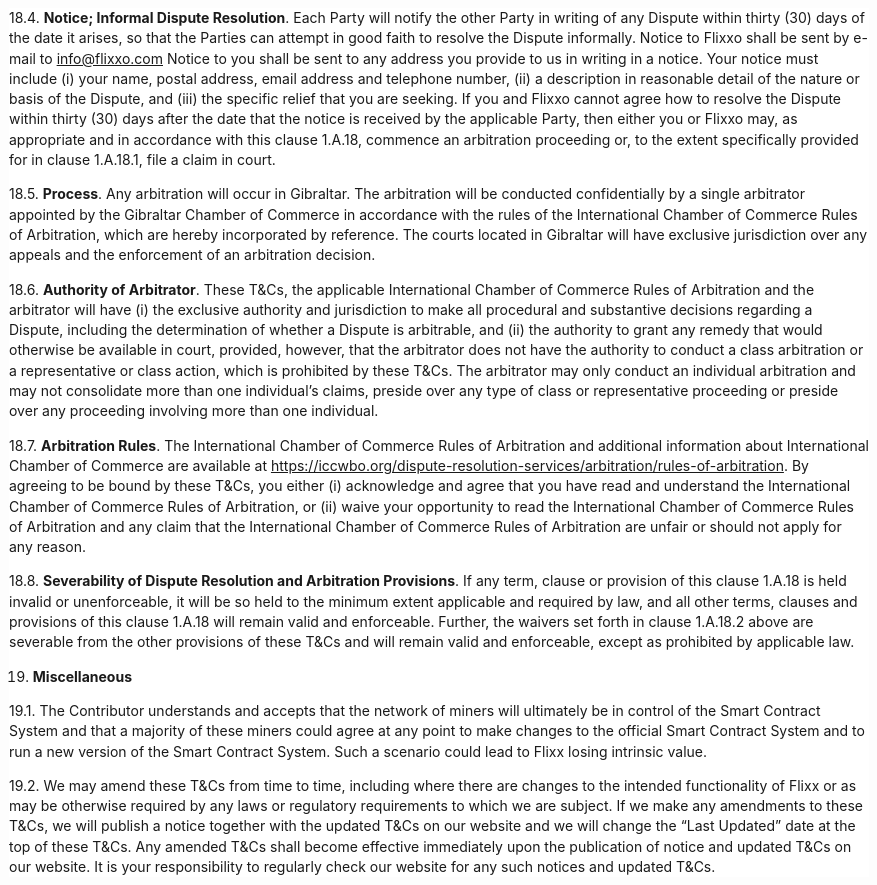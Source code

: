 18.4.	**Notice; Informal Dispute Resolution**. Each Party will notify the other Party in writing of any Dispute within thirty (30) days of the date it arises, so that the Parties can attempt in good faith to resolve the Dispute informally. Notice to Flixxo shall be sent by e-mail to info@flixxo.com Notice to you shall be sent to any address you provide to us in writing in a notice. Your notice must include (i) your name, postal address, email address and telephone number, (ii) a description in reasonable detail of the nature or basis of the Dispute, and (iii) the specific relief that you are seeking. If you and Flixxo cannot agree how to resolve the Dispute within thirty (30) days after the date that the notice is received by the applicable Party, then either you or Flixxo may, as appropriate and in accordance with this clause 1.A.18, commence an arbitration proceeding or, to the extent specifically provided for in clause 1.A.18.1, file a claim in court.
  
18.5.	**Process**. Any arbitration will occur in Gibraltar. The arbitration will be conducted confidentially by a single arbitrator appointed by the Gibraltar Chamber of Commerce in accordance with the rules of the International Chamber of Commerce Rules of Arbitration, which are hereby incorporated by reference.  The courts located in Gibraltar will have exclusive jurisdiction over any appeals and the enforcement of an arbitration decision.
   
18.6.	**Authority of Arbitrator**. These T&Cs, the applicable International Chamber of Commerce Rules of Arbitration and the arbitrator will have (i) the exclusive authority and jurisdiction to make all procedural and substantive decisions regarding a Dispute, including the determination of whether a Dispute is arbitrable, and (ii) the authority to grant any remedy that would otherwise be available in court, provided, however, that the arbitrator does not have the authority to conduct a class arbitration or a representative or class action, which is prohibited by these T&Cs. The arbitrator may only conduct an individual arbitration and may not consolidate more than one individual’s claims, preside over any type of class or representative proceeding or preside over any proceeding involving more than one individual.
 
18.7.	**Arbitration Rules**. The International Chamber of Commerce Rules of Arbitration and additional information about International Chamber of Commerce are available at https://iccwbo.org/dispute-resolution-services/arbitration/rules-of-arbitration. By agreeing to be bound by these T&Cs, you either (i) acknowledge and agree that you have read and understand the International Chamber of Commerce Rules of Arbitration, or (ii) waive your opportunity to read the International Chamber of Commerce Rules of Arbitration and any claim that the International Chamber of Commerce Rules of Arbitration are unfair or should not apply for any reason.

18.8.	**Severability of Dispute Resolution and Arbitration Provisions**. If any term, clause or provision of this clause 1.A.18 is held invalid or unenforceable, it will be so held to the minimum extent applicable and required by law, and all other terms, clauses and provisions of this clause 1.A.18 will remain valid and enforceable. Further, the waivers set forth in clause 1.A.18.2 above are severable from the other provisions of these T&Cs and will remain valid and enforceable, except as prohibited by applicable law.

19.	**Miscellaneous**

19.1.	The Contributor understands and accepts that the network of miners will ultimately be in control of the Smart Contract System and that a majority of these miners could agree at any point to make changes to the official Smart Contract System and to run a new version of the Smart Contract System. Such a scenario could lead to Flixx losing intrinsic value.

19.2.	We may amend these T&Cs from time to time, including where there are changes to the intended functionality of Flixx or as may be otherwise required by any laws or regulatory requirements to which we are subject. If we make any amendments to these T&Cs, we will publish a notice together with the updated T&Cs on our website and we will change the “Last Updated” date at the top of these T&Cs. Any amended T&Cs shall become effective immediately upon the publication of notice and updated T&Cs on our website. It is your responsibility to regularly check our website for any such notices and updated T&Cs.
